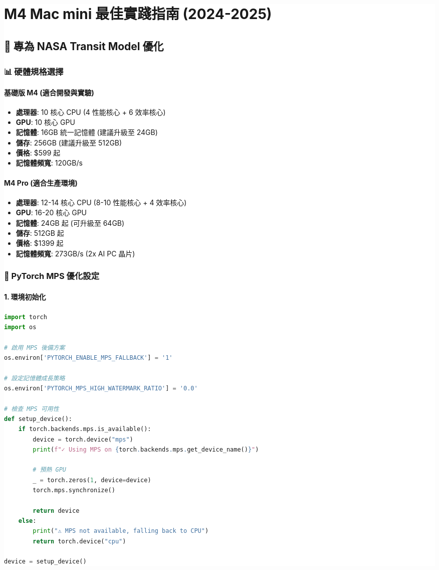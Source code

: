 # M4 Mac mini 最佳實踐指南 (2024-2025)

## 🔬 專為 NASA Transit Model 優化

### 📊 硬體規格選擇

#### 基礎版 M4 (適合開發與實驗)
- **處理器**: 10 核心 CPU (4 性能核心 + 6 效率核心)
- **GPU**: 10 核心 GPU
- **記憶體**: 16GB 統一記憶體 (建議升級至 24GB)
- **儲存**: 256GB (建議升級至 512GB)
- **價格**: $599 起
- **記憶體頻寬**: 120GB/s

#### M4 Pro (適合生產環境)
- **處理器**: 12-14 核心 CPU (8-10 性能核心 + 4 效率核心)
- **GPU**: 16-20 核心 GPU
- **記憶體**: 24GB 起 (可升級至 64GB)
- **儲存**: 512GB 起
- **價格**: $1399 起
- **記憶體頻寬**: 273GB/s (2x AI PC 晶片)

### 🚀 PyTorch MPS 優化設定

#### 1. 環境初始化
```python
import torch
import os

# 啟用 MPS 後備方案
os.environ['PYTORCH_ENABLE_MPS_FALLBACK'] = '1'

# 設定記憶體成長策略
os.environ['PYTORCH_MPS_HIGH_WATERMARK_RATIO'] = '0.0'

# 檢查 MPS 可用性
def setup_device():
    if torch.backends.mps.is_available():
        device = torch.device("mps")
        print(f"✓ Using MPS on {torch.backends.mps.get_device_name()}")

        # 預熱 GPU
        _ = torch.zeros(1, device=device)
        torch.mps.synchronize()

        return device
    else:
        print("⚠ MPS not available, falling back to CPU")
        return torch.device("cpu")

device = setup_device()
```

